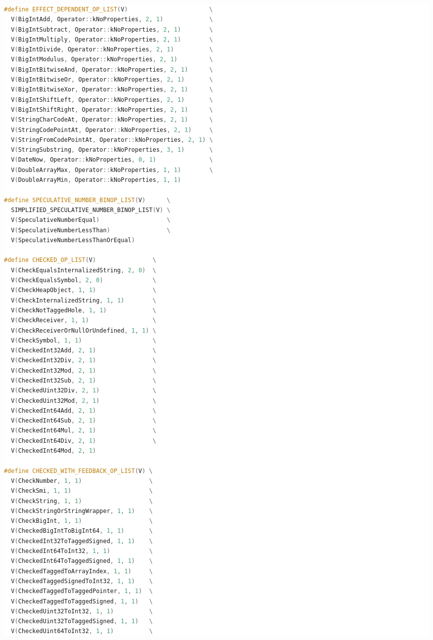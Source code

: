 ```cpp
#define EFFECT_DEPENDENT_OP_LIST(V)                       \
  V(BigIntAdd, Operator::kNoProperties, 2, 1)             \
  V(BigIntSubtract, Operator::kNoProperties, 2, 1)        \
  V(BigIntMultiply, Operator::kNoProperties, 2, 1)        \
  V(BigIntDivide, Operator::kNoProperties, 2, 1)          \
  V(BigIntModulus, Operator::kNoProperties, 2, 1)         \
  V(BigIntBitwiseAnd, Operator::kNoProperties, 2, 1)      \
  V(BigIntBitwiseOr, Operator::kNoProperties, 2, 1)       \
  V(BigIntBitwiseXor, Operator::kNoProperties, 2, 1)      \
  V(BigIntShiftLeft, Operator::kNoProperties, 2, 1)       \
  V(BigIntShiftRight, Operator::kNoProperties, 2, 1)      \
  V(StringCharCodeAt, Operator::kNoProperties, 2, 1)      \
  V(StringCodePointAt, Operator::kNoProperties, 2, 1)     \
  V(StringFromCodePointAt, Operator::kNoProperties, 2, 1) \
  V(StringSubstring, Operator::kNoProperties, 3, 1)       \
  V(DateNow, Operator::kNoProperties, 0, 1)               \
  V(DoubleArrayMax, Operator::kNoProperties, 1, 1)        \
  V(DoubleArrayMin, Operator::kNoProperties, 1, 1)

#define SPECULATIVE_NUMBER_BINOP_LIST(V)      \
  SIMPLIFIED_SPECULATIVE_NUMBER_BINOP_LIST(V) \
  V(SpeculativeNumberEqual)                   \
  V(SpeculativeNumberLessThan)                \
  V(SpeculativeNumberLessThanOrEqual)

#define CHECKED_OP_LIST(V)                \
  V(CheckEqualsInternalizedString, 2, 0)  \
  V(CheckEqualsSymbol, 2, 0)              \
  V(CheckHeapObject, 1, 1)                \
  V(CheckInternalizedString, 1, 1)        \
  V(CheckNotTaggedHole, 1, 1)             \
  V(CheckReceiver, 1, 1)                  \
  V(CheckReceiverOrNullOrUndefined, 1, 1) \
  V(CheckSymbol, 1, 1)                    \
  V(CheckedInt32Add, 2, 1)                \
  V(CheckedInt32Div, 2, 1)                \
  V(CheckedInt32Mod, 2, 1)                \
  V(CheckedInt32Sub, 2, 1)                \
  V(CheckedUint32Div, 2, 1)               \
  V(CheckedUint32Mod, 2, 1)               \
  V(CheckedInt64Add, 2, 1)                \
  V(CheckedInt64Sub, 2, 1)                \
  V(CheckedInt64Mul, 2, 1)                \
  V(CheckedInt64Div, 2, 1)                \
  V(CheckedInt64Mod, 2, 1)

#define CHECKED_WITH_FEEDBACK_OP_LIST(V) \
  V(CheckNumber, 1, 1)                   \
  V(CheckSmi, 1, 1)                      \
  V(CheckString, 1, 1)                   \
  V(CheckStringOrStringWrapper, 1, 1)    \
  V(CheckBigInt, 1, 1)                   \
  V(CheckedBigIntToBigInt64, 1, 1)       \
  V(CheckedInt32ToTaggedSigned, 1, 1)    \
  V(CheckedInt64ToInt32, 1, 1)           \
  V(CheckedInt64ToTaggedSigned, 1, 1)    \
  V(CheckedTaggedToArrayIndex, 1, 1)     \
  V(CheckedTaggedSignedToInt32, 1, 1)    \
  V(CheckedTaggedToTaggedPointer, 1, 1)  \
  V(CheckedTaggedToTaggedSigned, 1, 1)   \
  V(CheckedUint32ToInt32, 1, 1)          \
  V(CheckedUint32ToTaggedSigned, 1, 1)   \
  V(CheckedUint64ToInt32, 1, 1)          \
```